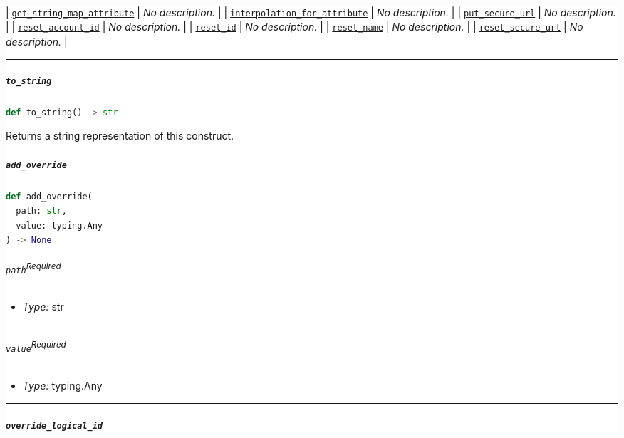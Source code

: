 | <code><a href="#@cdktf/provider-newrelic.dataNewrelicNotificationDestination.DataNewrelicNotificationDestination.getStringMapAttribute">get_string_map_attribute</a></code> | *No description.* |
| <code><a href="#@cdktf/provider-newrelic.dataNewrelicNotificationDestination.DataNewrelicNotificationDestination.interpolationForAttribute">interpolation_for_attribute</a></code> | *No description.* |
| <code><a href="#@cdktf/provider-newrelic.dataNewrelicNotificationDestination.DataNewrelicNotificationDestination.putSecureUrl">put_secure_url</a></code> | *No description.* |
| <code><a href="#@cdktf/provider-newrelic.dataNewrelicNotificationDestination.DataNewrelicNotificationDestination.resetAccountId">reset_account_id</a></code> | *No description.* |
| <code><a href="#@cdktf/provider-newrelic.dataNewrelicNotificationDestination.DataNewrelicNotificationDestination.resetId">reset_id</a></code> | *No description.* |
| <code><a href="#@cdktf/provider-newrelic.dataNewrelicNotificationDestination.DataNewrelicNotificationDestination.resetName">reset_name</a></code> | *No description.* |
| <code><a href="#@cdktf/provider-newrelic.dataNewrelicNotificationDestination.DataNewrelicNotificationDestination.resetSecureUrl">reset_secure_url</a></code> | *No description.* |

---

##### `to_string` <a name="to_string" id="@cdktf/provider-newrelic.dataNewrelicNotificationDestination.DataNewrelicNotificationDestination.toString"></a>

```python
def to_string() -> str
```

Returns a string representation of this construct.

##### `add_override` <a name="add_override" id="@cdktf/provider-newrelic.dataNewrelicNotificationDestination.DataNewrelicNotificationDestination.addOverride"></a>

```python
def add_override(
  path: str,
  value: typing.Any
) -> None
```

###### `path`<sup>Required</sup> <a name="path" id="@cdktf/provider-newrelic.dataNewrelicNotificationDestination.DataNewrelicNotificationDestination.addOverride.parameter.path"></a>

- *Type:* str

---

###### `value`<sup>Required</sup> <a name="value" id="@cdktf/provider-newrelic.dataNewrelicNotificationDestination.DataNewrelicNotificationDestination.addOverride.parameter.value"></a>

- *Type:* typing.Any

---

##### `override_logical_id` <a name="override_logical_id" id="@cdktf/provider-newrelic.dataNewrelicNotificationDestination.DataNewrelicNotificationDestination.overrideLogicalId"></a>
